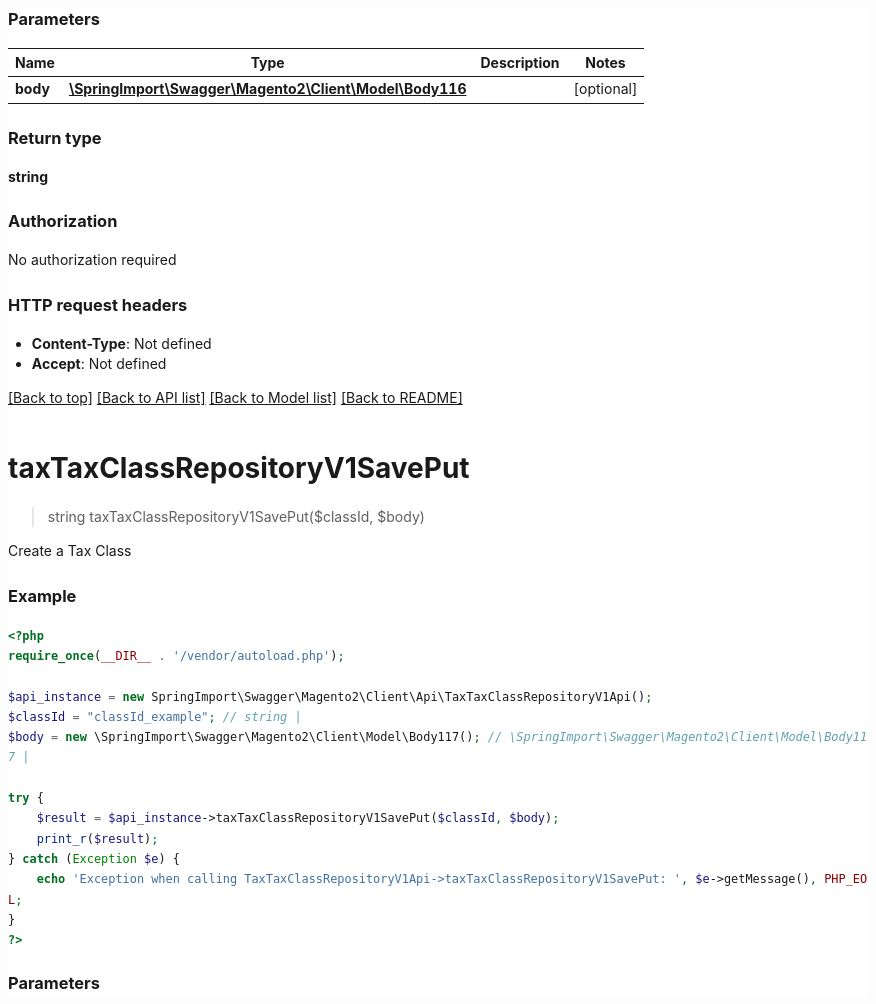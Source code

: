### Parameters

Name | Type | Description  | Notes
------------- | ------------- | ------------- | -------------
 **body** | [**\SpringImport\Swagger\Magento2\Client\Model\Body116**](../Model/\SpringImport\Swagger\Magento2\Client\Model\Body116.md)|  | [optional]

### Return type

**string**

### Authorization

No authorization required

### HTTP request headers

 - **Content-Type**: Not defined
 - **Accept**: Not defined

[[Back to top]](#) [[Back to API list]](../../README.md#documentation-for-api-endpoints) [[Back to Model list]](../../README.md#documentation-for-models) [[Back to README]](../../README.md)

# **taxTaxClassRepositoryV1SavePut**
> string taxTaxClassRepositoryV1SavePut($classId, $body)



Create a Tax Class

### Example
```php
<?php
require_once(__DIR__ . '/vendor/autoload.php');

$api_instance = new SpringImport\Swagger\Magento2\Client\Api\TaxTaxClassRepositoryV1Api();
$classId = "classId_example"; // string | 
$body = new \SpringImport\Swagger\Magento2\Client\Model\Body117(); // \SpringImport\Swagger\Magento2\Client\Model\Body117 | 

try {
    $result = $api_instance->taxTaxClassRepositoryV1SavePut($classId, $body);
    print_r($result);
} catch (Exception $e) {
    echo 'Exception when calling TaxTaxClassRepositoryV1Api->taxTaxClassRepositoryV1SavePut: ', $e->getMessage(), PHP_EOL;
}
?>
```

### Parameters
